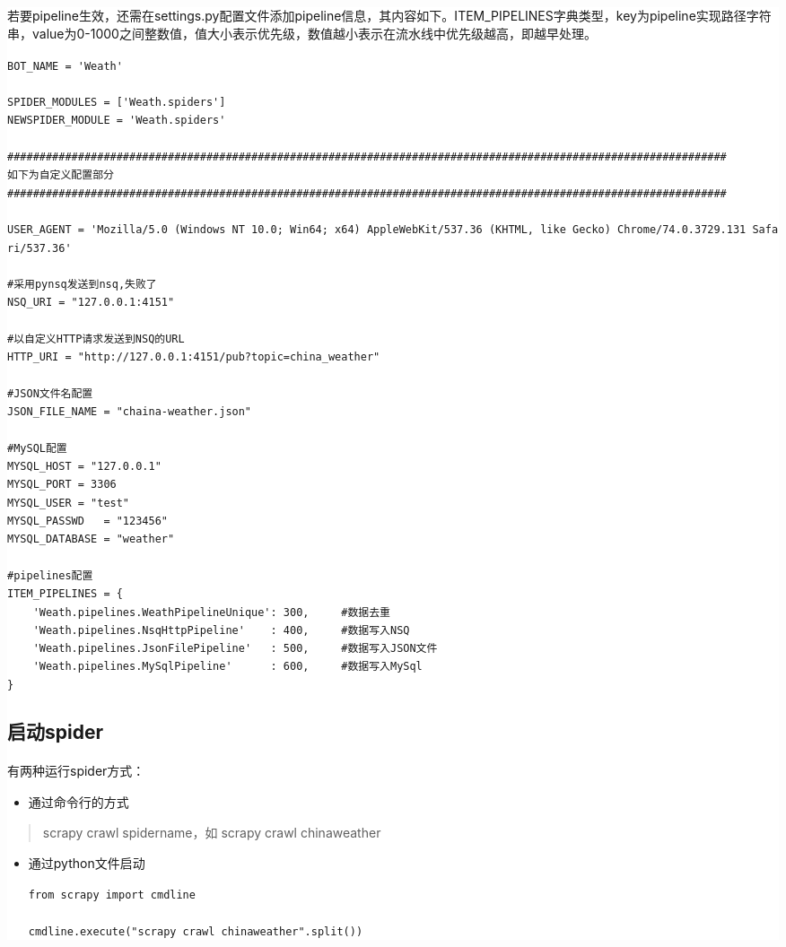 若要pipeline生效，还需在settings.py配置文件添加pipeline信息，其内容如下。ITEM_PIPELINES字典类型，key为pipeline实现路径字符串，value为0-1000之间整数值，值大小表示优先级，数值越小表示在流水线中优先级越高，即越早处理。

```
BOT_NAME = 'Weath'

SPIDER_MODULES = ['Weath.spiders']
NEWSPIDER_MODULE = 'Weath.spiders'

################################################################################################################
如下为自定义配置部分
################################################################################################################

USER_AGENT = 'Mozilla/5.0 (Windows NT 10.0; Win64; x64) AppleWebKit/537.36 (KHTML, like Gecko) Chrome/74.0.3729.131 Safari/537.36'

#采用pynsq发送到nsq,失败了
NSQ_URI = "127.0.0.1:4151"

#以自定义HTTP请求发送到NSQ的URL
HTTP_URI = "http://127.0.0.1:4151/pub?topic=china_weather"

#JSON文件名配置
JSON_FILE_NAME = "chaina-weather.json"

#MySQL配置
MYSQL_HOST = "127.0.0.1"
MYSQL_PORT = 3306
MYSQL_USER = "test"
MYSQL_PASSWD   = "123456"
MYSQL_DATABASE = "weather"

#pipelines配置
ITEM_PIPELINES = {
    'Weath.pipelines.WeathPipelineUnique': 300,     #数据去重
    'Weath.pipelines.NsqHttpPipeline'    : 400,     #数据写入NSQ
    'Weath.pipelines.JsonFilePipeline'   : 500,     #数据写入JSON文件
    'Weath.pipelines.MySqlPipeline'      : 600,     #数据写入MySql
}
```

## 启动spider
有两种运行spider方式：


- 通过命令行的方式
> scrapy crawl spidername，如
> scrapy crawl chinaweather

- 通过python文件启动
  ```
  from scrapy import cmdline

  cmdline.execute("scrapy crawl chinaweather".split())
  ```

